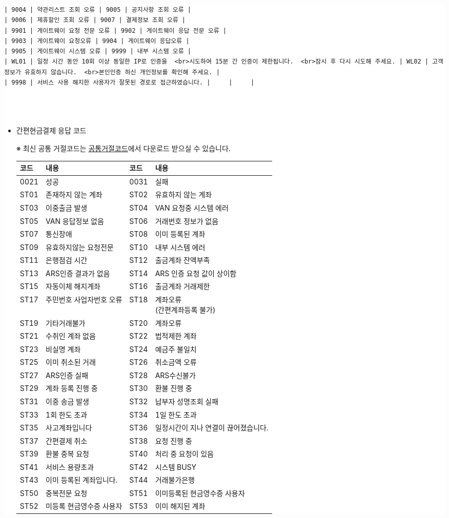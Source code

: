     | 9004 | 약관리스트 조회 오류 | 9005 | 공지사항 조회 오류 |
    | 9006 | 제휴할인 조회 오류 | 9007 | 결제정보 조회 오류 |
    | 9901 | 게이트웨이 요청 전문 오류 | 9902 | 게이트웨이 응답 전문 오류 |
    | 9903 | 게이트웨이 요청오류 | 9904 | 게이트웨이 응답오류 |
    | 9905 | 게이트웨이 시스템 오류 | 9999 | 내부 시스템 오류 |
    | WL01 | 일정 시간 동안 10회 이상 동일한 IP로 인증을  <br>시도하여 15분 간 인증이 제한됩니다.  <br>잠시 후 다시 시도해 주세요. | WL02 | 고객 정보가 유효하지 않습니다.  <br>본인인증 하신 개인정보를 확인해 주세요. |
    | 9998 | 서비스 사용 해지한 사용자가 잘못된 경로로 접근하였습니다. |     |     |
    
      
     
*   간편현금결제 응답 코드  
      
    ※ 최신 공통 거절코드는 [공통거절코드](https://develop.sbsvc.online/22/bbsList.do?tx=R&articleSeq=522)에서 다운로드 받으실 수 있습니다.
    
       
    | 코드  | 내용  | 코드  | 내용  |
    | --- | --- | --- | --- |
    | 0021 | 성공  | 0031 | 실패  |
    | ST01 | 존재하지 않는 계좌 | ST02 | 유효하지 않는 계좌 |
    | ST03 | 이중출금 발생 | ST04 | VAN 요청중 시스템 에러 |
    | ST05 | VAN 응답정보 없음 | ST06 | 거래번호 정보가 없음 |
    | ST07 | 통신장애 | ST08 | 이미 등록된 계좌 |
    | ST09 | 유효하지않는 요청전문 | ST10 | 내부 시스템 에러 |
    | ST11 | 은행점검 시간 | ST12 | 출금계좌 잔액부족 |
    | ST13 | ARS인증 결과가 없음 | ST14 | ARS 인증 요청 값이 상이함 |
    | ST15 | 자동이체 해지계좌 | ST16 | 출금계좌 거래제한 |
    | ST17 | 주민번호 사업자번호 오류 | ST18 | 계좌오류  <br>(간편계좌등록 불가) |
    | ST19 | 기타거래불가 | ST20 | 계좌오류 |
    | ST21 | 수취인 계좌 없음 | ST22 | 법적제한 계좌 |
    | ST23 | 비실명 계좌 | ST24 | 예금주 불일치 |
    | ST25 | 이미 취소된 거래 | ST26 | 취소금액 오류 |
    | ST27 | ARS인증 실패 | ST28 | ARS수신불가 |
    | ST29 | 계좌 등록 진행 중 | ST30 | 환불 진행 중 |
    | ST31 | 이중 송금 발생 | ST32 | 납부자 성명조회 실패 |
    | ST33 | 1회 한도 초과 | ST34 | 1일 한도 초과 |
    | ST35 | 사고계좌입니다 | ST36 | 일정시간이 지나 연결이 끊어졌습니다. |
    | ST37 | 간편결제 취소 | ST38 | 요청 진행 중 |
    | ST39 | 환불 중복 요청 | ST40 | 처리 중 요청이 있음 |
    | ST41 | 서비스 용량초과 | ST42 | 시스템 BUSY |
    | ST43 | 이미 등록된 계좌입니다. | ST44 | 거래불가은행 |
    | ST50 | 중복전문 요청 | ST51 | 이미등록된 현금영수증 사용자 |
    | ST52 | 미등록 현금영수증 사용자 | ST53 | 이미 해지된 계좌 |